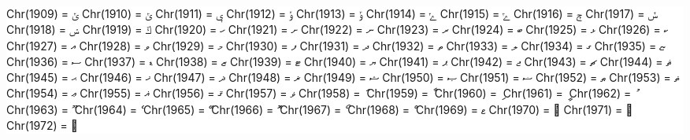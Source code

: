 Chr(1909) = ݵ
Chr(1910) = ݶ
Chr(1911) = ݷ
Chr(1912) = ݸ
Chr(1913) = ݹ
Chr(1914) = ݺ
Chr(1915) = ݻ
Chr(1916) = ݼ
Chr(1917) = ݽ
Chr(1918) = ݾ
Chr(1919) = ݿ
Chr(1920) = ހ
Chr(1921) = ށ
Chr(1922) = ނ
Chr(1923) = ރ
Chr(1924) = ބ
Chr(1925) = ޅ
Chr(1926) = ކ
Chr(1927) = އ
Chr(1928) = ވ
Chr(1929) = މ
Chr(1930) = ފ
Chr(1931) = ދ
Chr(1932) = ތ
Chr(1933) = ލ
Chr(1934) = ގ
Chr(1935) = ޏ
Chr(1936) = ސ
Chr(1937) = ޑ
Chr(1938) = ޒ
Chr(1939) = ޓ
Chr(1940) = ޔ
Chr(1941) = ޕ
Chr(1942) = ޖ
Chr(1943) = ޗ
Chr(1944) = ޘ
Chr(1945) = ޙ
Chr(1946) = ޚ
Chr(1947) = ޛ
Chr(1948) = ޜ
Chr(1949) = ޝ
Chr(1950) = ޞ
Chr(1951) = ޟ
Chr(1952) = ޠ
Chr(1953) = ޡ
Chr(1954) = ޢ
Chr(1955) = ޣ
Chr(1956) = ޤ
Chr(1957) = ޥ
Chr(1958) = ަ
Chr(1959) = ާ
Chr(1960) = ި
Chr(1961) = ީ
Chr(1962) = ު
Chr(1963) = ޫ
Chr(1964) = ެ
Chr(1965) = ޭ
Chr(1966) = ޮ
Chr(1967) = ޯ
Chr(1968) = ް
Chr(1969) = ޱ
Chr(1970) = ޲
Chr(1971) = ޳
Chr(1972) = ޴